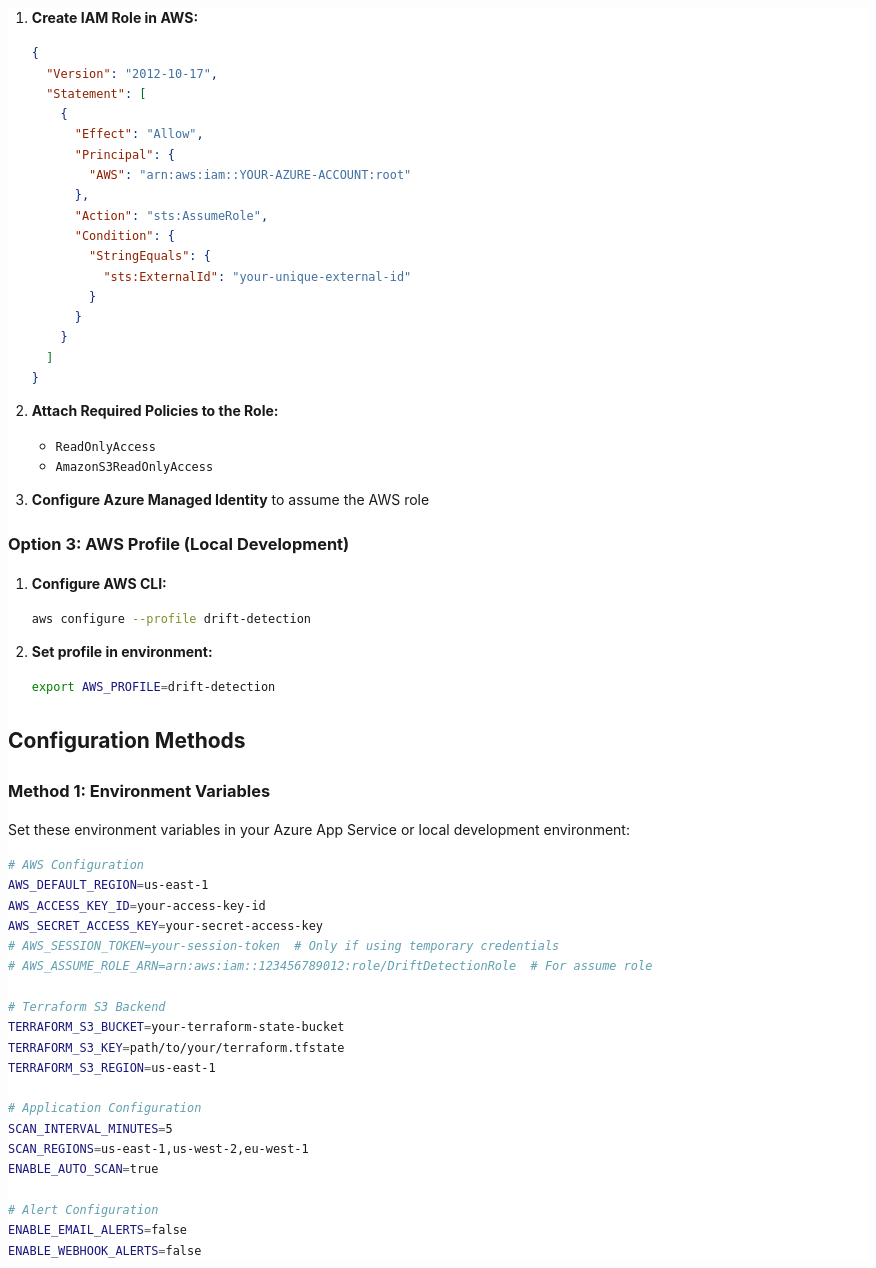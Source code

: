 1. **Create IAM Role in AWS:**
   ```json
   {
     "Version": "2012-10-17",
     "Statement": [
       {
         "Effect": "Allow",
         "Principal": {
           "AWS": "arn:aws:iam::YOUR-AZURE-ACCOUNT:root"
         },
         "Action": "sts:AssumeRole",
         "Condition": {
           "StringEquals": {
             "sts:ExternalId": "your-unique-external-id"
           }
         }
       }
     ]
   }
   ```

2. **Attach Required Policies to the Role:**
   - `ReadOnlyAccess`
   - `AmazonS3ReadOnlyAccess`

3. **Configure Azure Managed Identity** to assume the AWS role

### Option 3: AWS Profile (Local Development)

1. **Configure AWS CLI:**
   ```bash
   aws configure --profile drift-detection
   ```

2. **Set profile in environment:**
   ```bash
   export AWS_PROFILE=drift-detection
   ```

## Configuration Methods

### Method 1: Environment Variables

Set these environment variables in your Azure App Service or local development environment:

```bash
# AWS Configuration
AWS_DEFAULT_REGION=us-east-1
AWS_ACCESS_KEY_ID=your-access-key-id
AWS_SECRET_ACCESS_KEY=your-secret-access-key
# AWS_SESSION_TOKEN=your-session-token  # Only if using temporary credentials
# AWS_ASSUME_ROLE_ARN=arn:aws:iam::123456789012:role/DriftDetectionRole  # For assume role

# Terraform S3 Backend
TERRAFORM_S3_BUCKET=your-terraform-state-bucket
TERRAFORM_S3_KEY=path/to/your/terraform.tfstate
TERRAFORM_S3_REGION=us-east-1

# Application Configuration
SCAN_INTERVAL_MINUTES=5
SCAN_REGIONS=us-east-1,us-west-2,eu-west-1
ENABLE_AUTO_SCAN=true

# Alert Configuration
ENABLE_EMAIL_ALERTS=false
ENABLE_WEBHOOK_ALERTS=false
```
